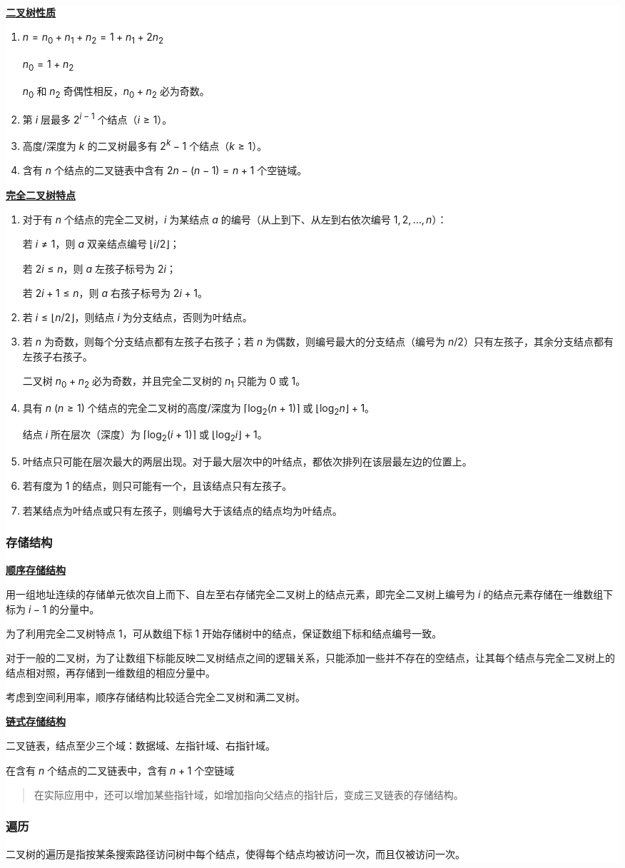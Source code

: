 **<u>二叉树性质</u>**

1. $n = n_0+n_1+n_2 = 1+n_1+2n_2$

   $n_0=1+n_2$

   $n_0$ 和 $n_2$ 奇偶性相反，$n_0+n_2$ 必为奇数。

2. 第 $i$ 层最多 $2^{i-1}$ 个结点（$i≥1$）。

3. 高度/深度为 $k$ 的二叉树最多有 $2^{k}-1$ 个结点（$k≥1$）。

6. 含有 $n$ 个结点的二叉链表中含有 $2n-(n-1) = n+1$ 个空链域。

<u>**完全二叉树特点**</u>

1. 对于有 $n$ 个结点的完全二叉树，$i$ 为某结点 $a$ 的编号（从上到下、从左到右依次编号 $1,2,…,n$）：

   若 $i≠1$，则 $a$ 双亲结点编号 $\lfloor i / 2\rfloor$；

   若 $2i≤n$，则 $a$ 左孩子标号为 $2i$；

   若 $2i+1≤n$，则 $a$ 右孩子标号为 $2i+1$。

2. 若 $i ≤ \lfloor n / 2\rfloor$，则结点 $i$ 为分支结点，否则为叶结点。

3. 若 $n$ 为奇数，则每个分支结点都有左孩子右孩子；若 $n$ 为偶数，则编号最大的分支结点（编号为 $n/2$）只有左孩子，其余分支结点都有左孩子右孩子。

   二叉树 $n_0+n_2$ 必为奇数，并且完全二叉树的 $n_1$ 只能为 0 或 1。

4. 具有 $n$ ($n≥1$) 个结点的完全二叉树的高度/深度为 $\left\lceil\log _2(n+1)\right\rceil$ 或 $\left\lfloor\log _2 n\right\rfloor+1$。

   结点 $i$ 所在层次（深度）为 $\left\lceil\log _2(i+1)\right\rceil$ 或 $\left\lfloor\log _2 i\right\rfloor+1$。

5. 叶结点只可能在层次最大的两层出现。对于最大层次中的叶结点，都依次排列在该层最左边的位置上。

6. 若有度为 1 的结点，则只可能有一个，且该结点只有左孩子。

7. 若某结点为叶结点或只有左孩子，则编号大于该结点的结点均为叶结点。

### 存储结构

<u>**顺序存储结构**</u>

用一组地址连续的存储单元依次自上而下、自左至右存储完全二叉树上的结点元素，即完全二叉树上编号为 $i$ 的结点元素存储在一维数组下标为 $i-1$ 的分量中。

为了利用完全二叉树特点 1，可从数组下标 1 开始存储树中的结点，保证数组下标和结点编号一致。

对于一般的二叉树，为了让数组下标能反映二叉树结点之间的逻辑关系，只能添加一些并不存在的空结点，让其每个结点与完全二叉树上的结点相对照，再存储到一维数组的相应分量中。

考虑到空间利用率，顺序存储结构比较适合完全二叉树和满二叉树。

<u>**链式存储结构**</u>

二叉链表，结点至少三个域：数据域、左指针域、右指针域。

在含有 $n$ 个结点的二叉链表中，含有 $n+1$ 个空链域

> 在实际应用中，还可以增加某些指针域，如增加指向父结点的指针后，变成三叉链表的存储结构。

### 遍历

二叉树的遍历是指按某条搜索路径访问树中每个结点，使得每个结点均被访问一次，而且仅被访问一次。
